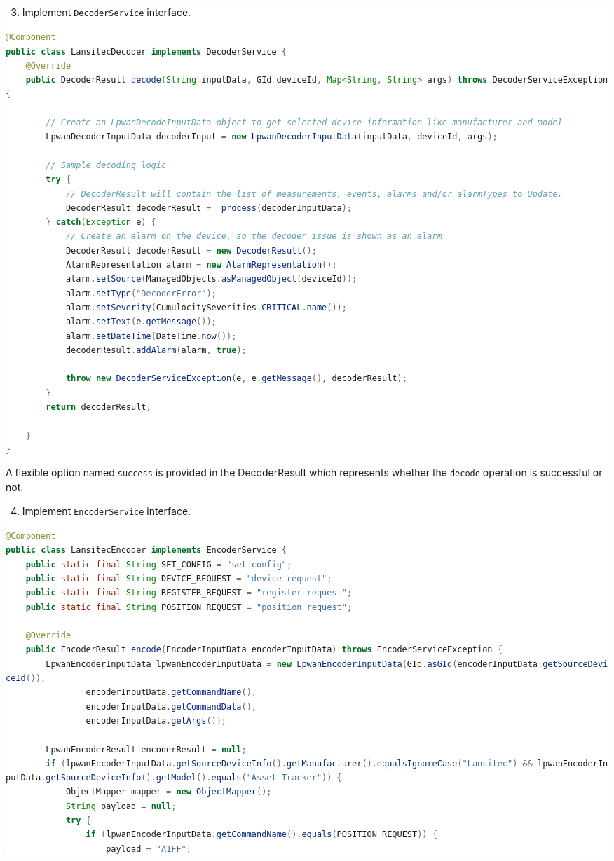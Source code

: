 3) Implement `DecoderService` interface.

```java
@Component
public class LansitecDecoder implements DecoderService {
    @Override
    public DecoderResult decode(String inputData, GId deviceId, Map<String, String> args) throws DecoderServiceException {

        // Create an LpwanDecodeInputData object to get selected device information like manufacturer and model
        LpwanDecoderInputData decoderInput = new LpwanDecoderInputData(inputData, deviceId, args);

        // Sample decoding logic
        try {
            // DecoderResult will contain the list of measurements, events, alarms and/or alarmTypes to Update.
            DecoderResult decoderResult =  process(decoderInputData);
        } catch(Exception e) {
            // Create an alarm on the device, so the decoder issue is shown as an alarm
            DecoderResult decoderResult = new DecoderResult();
            AlarmRepresentation alarm = new AlarmRepresentation();
            alarm.setSource(ManagedObjects.asManagedObject(deviceId));
            alarm.setType("DecoderError");
            alarm.setSeverity(CumulocitySeverities.CRITICAL.name());
            alarm.setText(e.getMessage());
            alarm.setDateTime(DateTime.now());
            decoderResult.addAlarm(alarm, true);

            throw new DecoderServiceException(e, e.getMessage(), decoderResult);
        }
        return decoderResult;

    }
}
```

A flexible option named `success` is provided in the DecoderResult which represents whether the `decode` operation is successful or not.

4) Implement `EncoderService` interface.

```java
@Component
public class LansitecEncoder implements EncoderService {
    public static final String SET_CONFIG = "set config";
    public static final String DEVICE_REQUEST = "device request";
    public static final String REGISTER_REQUEST = "register request";
    public static final String POSITION_REQUEST = "position request";

    @Override
    public EncoderResult encode(EncoderInputData encoderInputData) throws EncoderServiceException {
        LpwanEncoderInputData lpwanEncoderInputData = new LpwanEncoderInputData(GId.asGId(encoderInputData.getSourceDeviceId()),
                encoderInputData.getCommandName(),
                encoderInputData.getCommandData(),
                encoderInputData.getArgs());

        LpwanEncoderResult encoderResult = null;
        if (lpwanEncoderInputData.getSourceDeviceInfo().getManufacturer().equalsIgnoreCase("Lansitec") && lpwanEncoderInputData.getSourceDeviceInfo().getModel().equals("Asset Tracker")) {
            ObjectMapper mapper = new ObjectMapper();
            String payload = null;
            try {
                if (lpwanEncoderInputData.getCommandName().equals(POSITION_REQUEST)) {
                    payload = "A1FF";
```